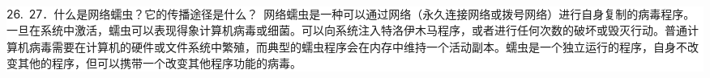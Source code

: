 26. 27．什么是网络蠕虫？它的传播途径是什么？ 网络蠕虫是一种可以通过网络（永久连接网络或拨号网络）进行自身复制的病毒程序。一旦在系统中激活，蠕虫可以表现得象计算机病毒或细菌。可以向系统注入特洛伊木马程序，或者进行任何次数的破坏或毁灭行动。普通计算机病毒需要在计算机的硬件或文件系统中繁殖，而典型的蠕虫程序会在内存中维持一个活动副本。蠕虫是一个独立运行的程序，自身不改变其他的程序，但可以携带一个改变其他程序功能的病毒。 




















